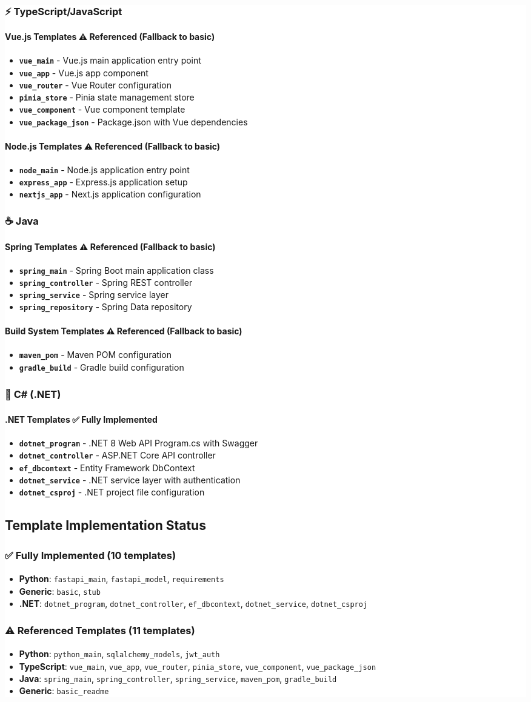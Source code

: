 ### ⚡ **TypeScript/JavaScript**

#### **Vue.js Templates** ⚠️ Referenced (Fallback to basic)
- **`vue_main`** - Vue.js main application entry point
- **`vue_app`** - Vue.js app component
- **`vue_router`** - Vue Router configuration
- **`pinia_store`** - Pinia state management store
- **`vue_component`** - Vue component template
- **`vue_package_json`** - Package.json with Vue dependencies

#### **Node.js Templates** ⚠️ Referenced (Fallback to basic)
- **`node_main`** - Node.js application entry point
- **`express_app`** - Express.js application setup
- **`nextjs_app`** - Next.js application configuration

### ☕ **Java**

#### **Spring Templates** ⚠️ Referenced (Fallback to basic)
- **`spring_main`** - Spring Boot main application class
- **`spring_controller`** - Spring REST controller
- **`spring_service`** - Spring service layer
- **`spring_repository`** - Spring Data repository

#### **Build System Templates** ⚠️ Referenced (Fallback to basic)
- **`maven_pom`** - Maven POM configuration
- **`gradle_build`** - Gradle build configuration

### 🔷 **C# (.NET)**

#### **.NET Templates** ✅ Fully Implemented
- **`dotnet_program`** - .NET 8 Web API Program.cs with Swagger
- **`dotnet_controller`** - ASP.NET Core API controller
- **`ef_dbcontext`** - Entity Framework DbContext
- **`dotnet_service`** - .NET service layer with authentication
- **`dotnet_csproj`** - .NET project file configuration

## Template Implementation Status

### ✅ **Fully Implemented (10 templates)**
- **Python**: `fastapi_main`, `fastapi_model`, `requirements`
- **Generic**: `basic`, `stub`
- **.NET**: `dotnet_program`, `dotnet_controller`, `ef_dbcontext`, `dotnet_service`, `dotnet_csproj`

### ⚠️ **Referenced Templates (11 templates)**
- **Python**: `python_main`, `sqlalchemy_models`, `jwt_auth`
- **TypeScript**: `vue_main`, `vue_app`, `vue_router`, `pinia_store`, `vue_component`, `vue_package_json`
- **Java**: `spring_main`, `spring_controller`, `spring_service`, `maven_pom`, `gradle_build`
- **Generic**: `basic_readme`
